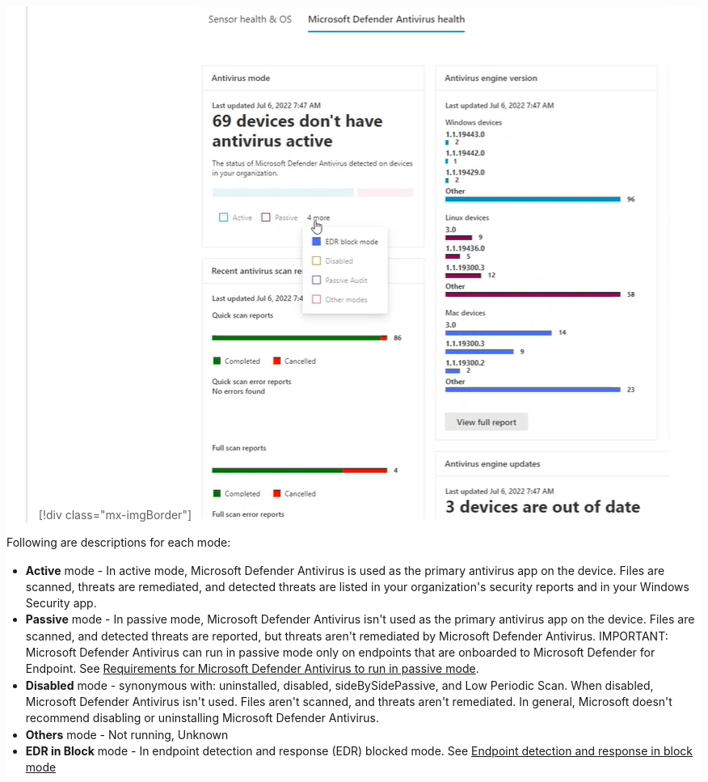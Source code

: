 > [!div class="mx-imgBorder"]
> ![Shows filtering Microsoft Defender Antivirus modes](images/device-health-defender-antivirus-health-antivirus-mode.png)

Following are descriptions for each mode:

- **Active** mode - In active mode, Microsoft Defender Antivirus is used as the primary antivirus app on the device. Files are scanned, threats are remediated, and detected threats are listed in your organization's security reports and in your Windows Security app.
- **Passive** mode - In passive mode, Microsoft Defender Antivirus isn't used as the primary antivirus app on the device. Files are scanned, and detected threats are reported, but threats aren't remediated by Microsoft Defender Antivirus. IMPORTANT: Microsoft Defender Antivirus can run in passive mode only on endpoints that are onboarded to Microsoft Defender for Endpoint. See [Requirements for Microsoft Defender Antivirus to run in passive mode](microsoft-defender-antivirus-compatibility.md#requirements-for-microsoft-defender-antivirus-to-run-in-passive-mode).
- **Disabled** mode  - synonymous with: uninstalled, disabled, sideBySidePassive, and Low Periodic Scan. When disabled, Microsoft Defender Antivirus isn't used. Files aren't scanned, and threats aren't remediated. In general, Microsoft doesn't recommend disabling or uninstalling Microsoft Defender Antivirus.
- **Others** mode - Not running, Unknown
- **EDR in Block** mode - In endpoint detection and response (EDR) blocked mode. See [Endpoint detection and response in block mode](edr-in-block-mode.md)
